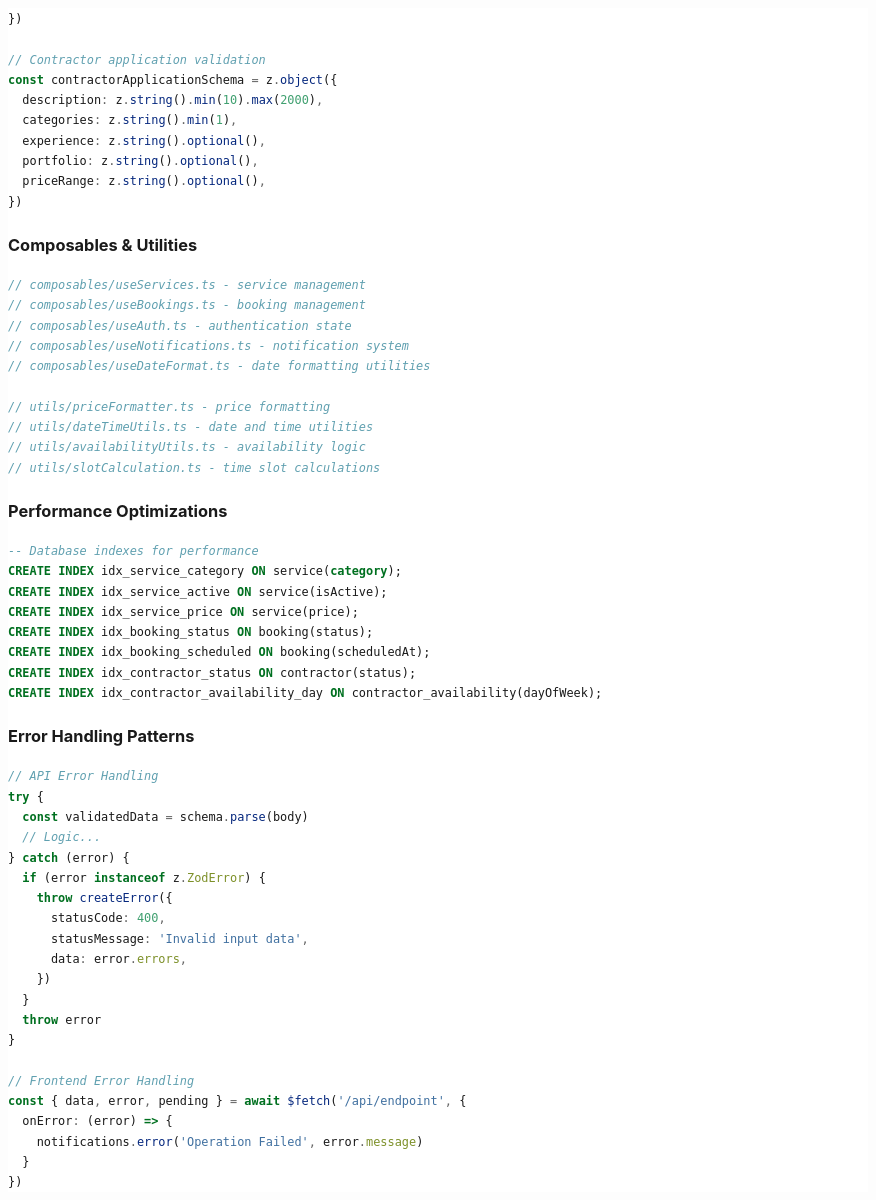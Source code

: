 ```typescript
})

// Contractor application validation
const contractorApplicationSchema = z.object({
  description: z.string().min(10).max(2000),
  categories: z.string().min(1),
  experience: z.string().optional(),
  portfolio: z.string().optional(),
  priceRange: z.string().optional(),
})
```

### Composables & Utilities

```typescript
// composables/useServices.ts - service management
// composables/useBookings.ts - booking management  
// composables/useAuth.ts - authentication state
// composables/useNotifications.ts - notification system
// composables/useDateFormat.ts - date formatting utilities

// utils/priceFormatter.ts - price formatting
// utils/dateTimeUtils.ts - date and time utilities
// utils/availabilityUtils.ts - availability logic
// utils/slotCalculation.ts - time slot calculations
```

### Performance Optimizations

```sql
-- Database indexes for performance
CREATE INDEX idx_service_category ON service(category);
CREATE INDEX idx_service_active ON service(isActive);
CREATE INDEX idx_service_price ON service(price);
CREATE INDEX idx_booking_status ON booking(status);
CREATE INDEX idx_booking_scheduled ON booking(scheduledAt);
CREATE INDEX idx_contractor_status ON contractor(status);
CREATE INDEX idx_contractor_availability_day ON contractor_availability(dayOfWeek);
```

### Error Handling Patterns

```typescript
// API Error Handling
try {
  const validatedData = schema.parse(body)
  // Logic...
} catch (error) {
  if (error instanceof z.ZodError) {
    throw createError({
      statusCode: 400,
      statusMessage: 'Invalid input data',
      data: error.errors,
    })
  }
  throw error
}

// Frontend Error Handling
const { data, error, pending } = await $fetch('/api/endpoint', {
  onError: (error) => {
    notifications.error('Operation Failed', error.message)
  }
})
```
